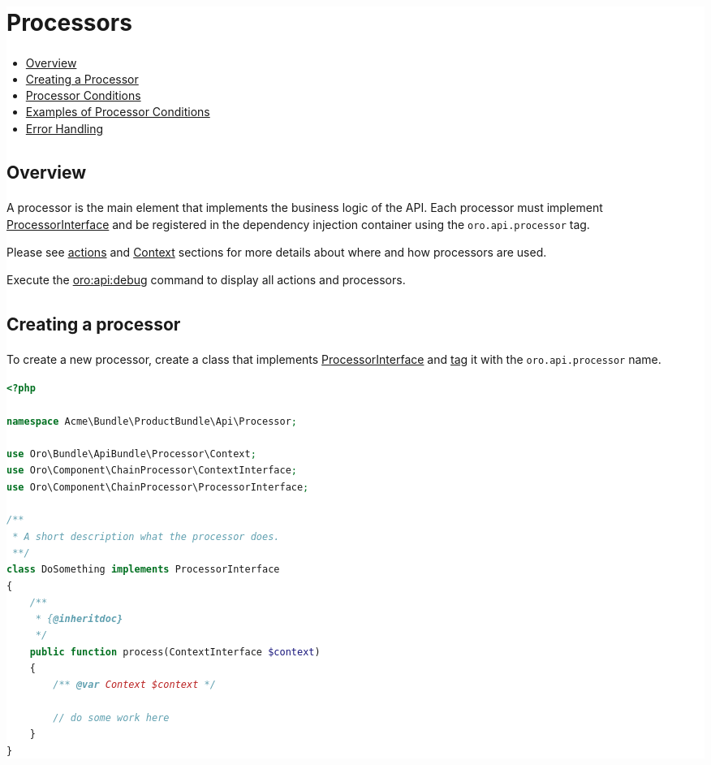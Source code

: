 # Processors

 - [Overview](#overview)
 - [Creating a Processor](#creating-a-processor)
 - [Processor Conditions](#processor-conditions)
 - [Examples of Processor Conditions](#examples-of-processor-conditions)
 - [Error Handling](#error-handling)

## Overview

A processor is the main element that implements the business logic of the API. Each processor must implement [ProcessorInterface](../../../../Component/ChainProcessor/ProcessorInterface.php) and be registered in the dependency injection container using the `oro.api.processor` tag.

Please see [actions](./actions.md) and [Context](./actions.md#context-class) sections for more details about where and how processors are used.

Execute the [oro:api:debug](./commands.md#oroapidebug) command to display all actions and processors.

## Creating a processor

To create a new processor, create a class that implements [ProcessorInterface](../../../../Component/ChainProcessor/ProcessorInterface.php) and [tag](http://symfony.com/doc/current/book/service_container.html#book-service-container-tags) it with the `oro.api.processor` name.

```php
<?php

namespace Acme\Bundle\ProductBundle\Api\Processor;

use Oro\Bundle\ApiBundle\Processor\Context;
use Oro\Component\ChainProcessor\ContextInterface;
use Oro\Component\ChainProcessor\ProcessorInterface;

/**
 * A short description what the processor does.
 **/
class DoSomething implements ProcessorInterface
{
    /**
     * {@inheritdoc}
     */
    public function process(ContextInterface $context)
    {
        /** @var Context $context */

        // do some work here
    }
}
```
